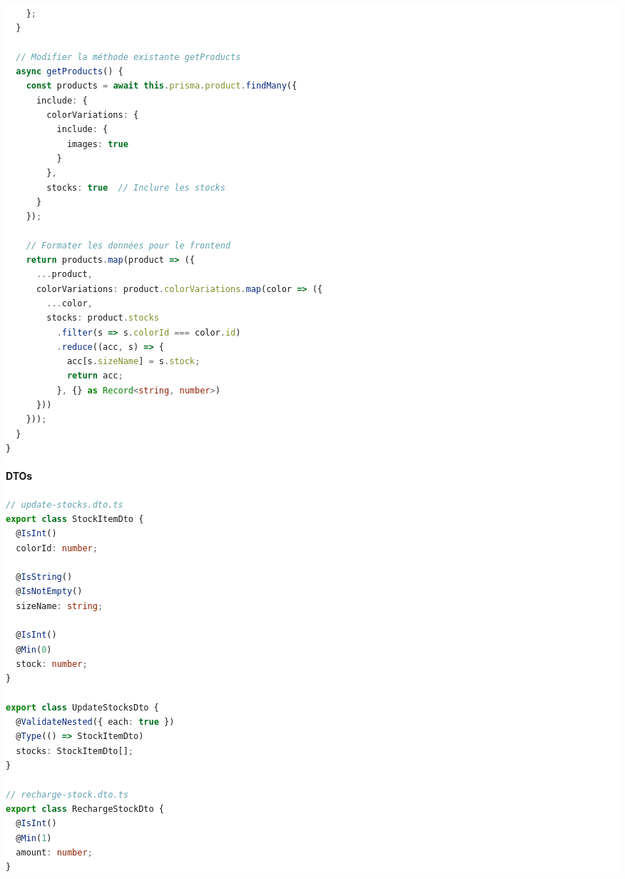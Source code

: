 ```typescript
    };
  }

  // Modifier la méthode existante getProducts
  async getProducts() {
    const products = await this.prisma.product.findMany({
      include: {
        colorVariations: {
          include: {
            images: true
          }
        },
        stocks: true  // Inclure les stocks
      }
    });

    // Formater les données pour le frontend
    return products.map(product => ({
      ...product,
      colorVariations: product.colorVariations.map(color => ({
        ...color,
        stocks: product.stocks
          .filter(s => s.colorId === color.id)
          .reduce((acc, s) => {
            acc[s.sizeName] = s.stock;
            return acc;
          }, {} as Record<string, number>)
      }))
    }));
  }
}
```

#### DTOs
```typescript
// update-stocks.dto.ts
export class StockItemDto {
  @IsInt()
  colorId: number;

  @IsString()
  @IsNotEmpty()
  sizeName: string;

  @IsInt()
  @Min(0)
  stock: number;
}

export class UpdateStocksDto {
  @ValidateNested({ each: true })
  @Type(() => StockItemDto)
  stocks: StockItemDto[];
}

// recharge-stock.dto.ts
export class RechargeStockDto {
  @IsInt()
  @Min(1)
  amount: number;
}
```


  [productId: number]: {